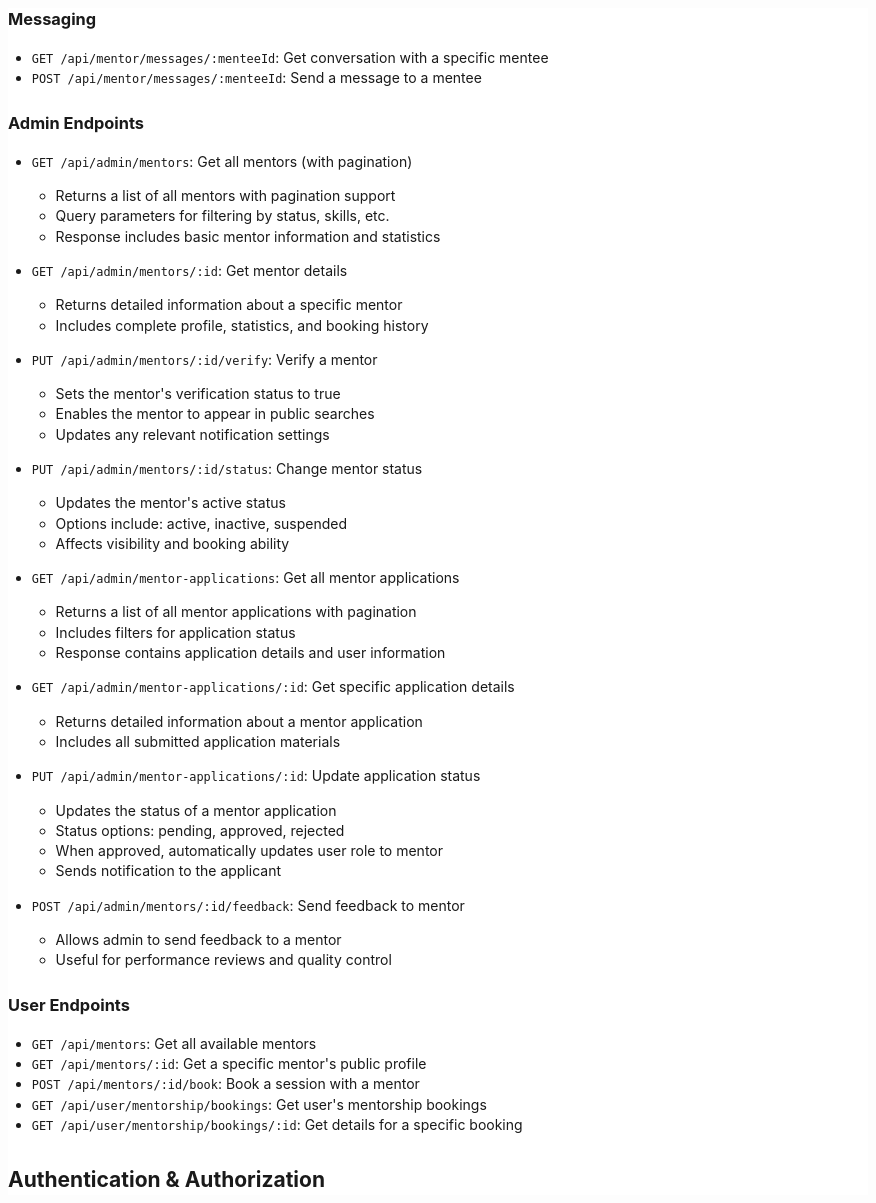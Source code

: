 ### Messaging

- `GET /api/mentor/messages/:menteeId`: Get conversation with a specific mentee
- `POST /api/mentor/messages/:menteeId`: Send a message to a mentee

### Admin Endpoints

- `GET /api/admin/mentors`: Get all mentors (with pagination)
  - Returns a list of all mentors with pagination support
  - Query parameters for filtering by status, skills, etc.
  - Response includes basic mentor information and statistics

- `GET /api/admin/mentors/:id`: Get mentor details
  - Returns detailed information about a specific mentor
  - Includes complete profile, statistics, and booking history

- `PUT /api/admin/mentors/:id/verify`: Verify a mentor
  - Sets the mentor's verification status to true
  - Enables the mentor to appear in public searches
  - Updates any relevant notification settings

- `PUT /api/admin/mentors/:id/status`: Change mentor status
  - Updates the mentor's active status
  - Options include: active, inactive, suspended
  - Affects visibility and booking ability

- `GET /api/admin/mentor-applications`: Get all mentor applications
  - Returns a list of all mentor applications with pagination
  - Includes filters for application status
  - Response contains application details and user information

- `GET /api/admin/mentor-applications/:id`: Get specific application details
  - Returns detailed information about a mentor application
  - Includes all submitted application materials

- `PUT /api/admin/mentor-applications/:id`: Update application status
  - Updates the status of a mentor application
  - Status options: pending, approved, rejected
  - When approved, automatically updates user role to mentor
  - Sends notification to the applicant

- `POST /api/admin/mentors/:id/feedback`: Send feedback to mentor
  - Allows admin to send feedback to a mentor
  - Useful for performance reviews and quality control

### User Endpoints

- `GET /api/mentors`: Get all available mentors
- `GET /api/mentors/:id`: Get a specific mentor's public profile
- `POST /api/mentors/:id/book`: Book a session with a mentor
- `GET /api/user/mentorship/bookings`: Get user's mentorship bookings
- `GET /api/user/mentorship/bookings/:id`: Get details for a specific booking

## Authentication & Authorization
